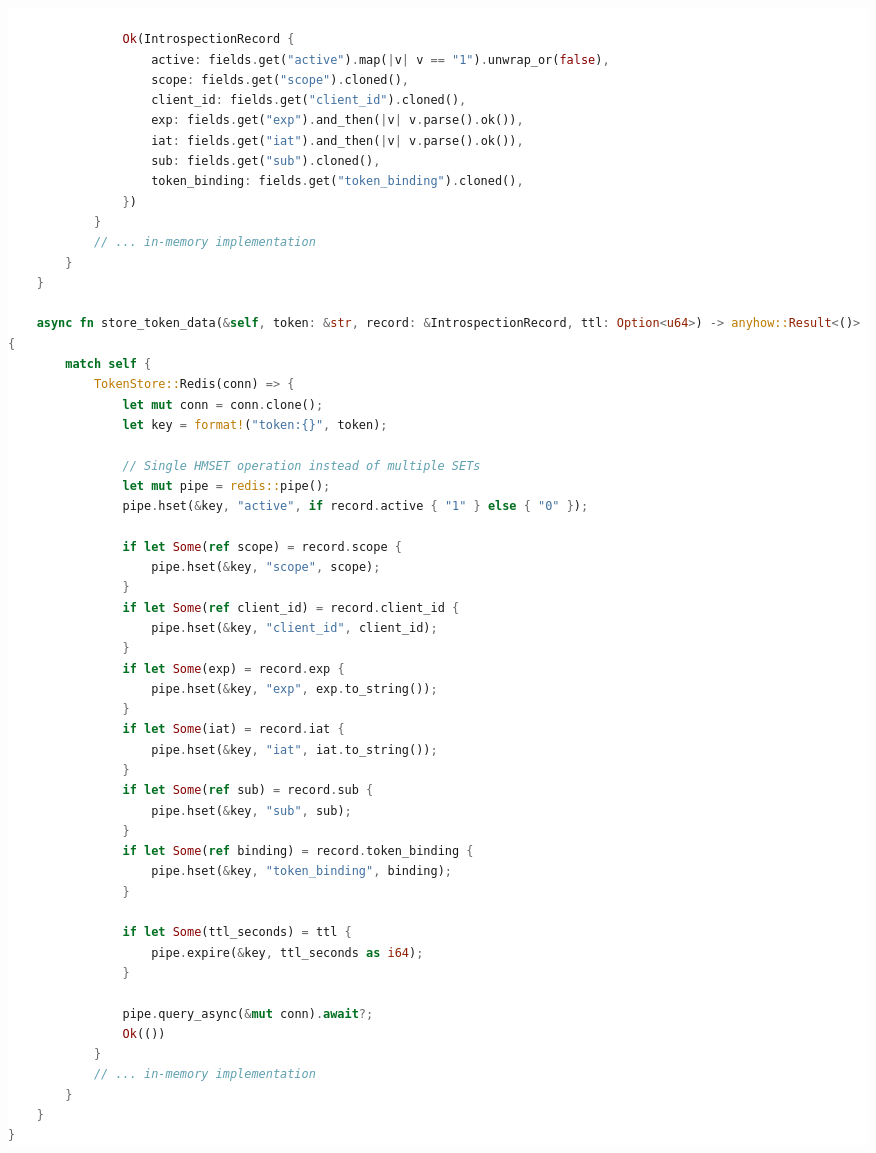 ```rust
                    
                Ok(IntrospectionRecord {
                    active: fields.get("active").map(|v| v == "1").unwrap_or(false),
                    scope: fields.get("scope").cloned(),
                    client_id: fields.get("client_id").cloned(),
                    exp: fields.get("exp").and_then(|v| v.parse().ok()),
                    iat: fields.get("iat").and_then(|v| v.parse().ok()),
                    sub: fields.get("sub").cloned(),
                    token_binding: fields.get("token_binding").cloned(),
                })
            }
            // ... in-memory implementation
        }
    }

    async fn store_token_data(&self, token: &str, record: &IntrospectionRecord, ttl: Option<u64>) -> anyhow::Result<()> {
        match self {
            TokenStore::Redis(conn) => {
                let mut conn = conn.clone();
                let key = format!("token:{}", token);
                
                // Single HMSET operation instead of multiple SETs
                let mut pipe = redis::pipe();
                pipe.hset(&key, "active", if record.active { "1" } else { "0" });
                
                if let Some(ref scope) = record.scope {
                    pipe.hset(&key, "scope", scope);
                }
                if let Some(ref client_id) = record.client_id {
                    pipe.hset(&key, "client_id", client_id);
                }
                if let Some(exp) = record.exp {
                    pipe.hset(&key, "exp", exp.to_string());
                }
                if let Some(iat) = record.iat {
                    pipe.hset(&key, "iat", iat.to_string());
                }
                if let Some(ref sub) = record.sub {
                    pipe.hset(&key, "sub", sub);
                }
                if let Some(ref binding) = record.token_binding {
                    pipe.hset(&key, "token_binding", binding);
                }
                
                if let Some(ttl_seconds) = ttl {
                    pipe.expire(&key, ttl_seconds as i64);
                }
                
                pipe.query_async(&mut conn).await?;
                Ok(())
            }
            // ... in-memory implementation
        }
    }
}
```
